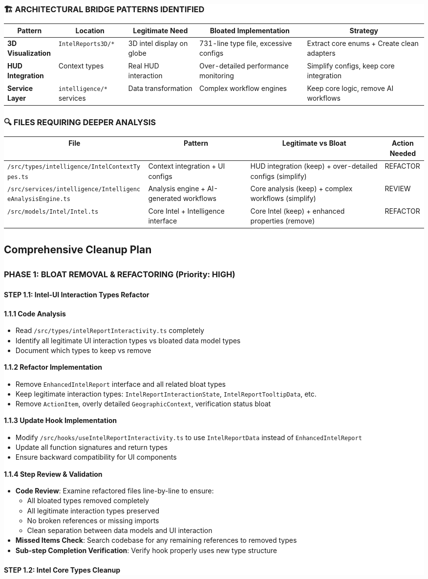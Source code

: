 ### 🏗️ ARCHITECTURAL BRIDGE PATTERNS IDENTIFIED

| Pattern | Location | Legitimate Need | Bloated Implementation | Strategy |
|---------|----------|-----------------|----------------------|----------|
| **3D Visualization** | `IntelReports3D/*` | 3D intel display on globe | 731-line type file, excessive configs | Extract core enums + Create clean adapters |
| **HUD Integration** | Context types | Real HUD interaction | Over-detailed performance monitoring | Simplify configs, keep core integration |
| **Service Layer** | `intelligence/*` services | Data transformation | Complex workflow engines | Keep core logic, remove AI workflows |

### 🔍 FILES REQUIRING DEEPER ANALYSIS

| File | Pattern | Legitimate vs Bloat | Action Needed |
|------|---------|---------------------|---------------|
| `/src/types/intelligence/IntelContextTypes.ts` | Context integration + UI configs | HUD integration (keep) + over-detailed configs (simplify) | REFACTOR |
| `/src/services/intelligence/IntelligenceAnalysisEngine.ts` | Analysis engine + AI-generated workflows | Core analysis (keep) + complex workflows (simplify) | REVIEW |
| `/src/models/Intel/Intel.ts` | Core Intel + Intelligence interface | Core Intel (keep) + enhanced properties (remove) | REFACTOR |

## Comprehensive Cleanup Plan

### PHASE 1: BLOAT REMOVAL & REFACTORING (Priority: HIGH)

#### **STEP 1.1: Intel-UI Interaction Types Refactor**

**1.1.1 Code Analysis**
- Read `/src/types/intelReportInteractivity.ts` completely
- Identify all legitimate UI interaction types vs bloated data model types
- Document which types to keep vs remove

**1.1.2 Refactor Implementation**
- Remove `EnhancedIntelReport` interface and all related bloat types
- Keep legitimate interaction types: `IntelReportInteractionState`, `IntelReportTooltipData`, etc.
- Remove `ActionItem`, overly detailed `GeographicContext`, verification status bloat

**1.1.3 Update Hook Implementation**
- Modify `/src/hooks/useIntelReportInteractivity.ts` to use `IntelReportData` instead of `EnhancedIntelReport`
- Update all function signatures and return types
- Ensure backward compatibility for UI components

**1.1.4 Step Review & Validation**
- **Code Review**: Examine refactored files line-by-line to ensure:
  - All bloated types removed completely
  - All legitimate interaction types preserved
  - No broken references or missing imports
  - Clean separation between data models and UI interaction
- **Missed Items Check**: Search codebase for any remaining references to removed types
- **Sub-step Completion Verification**: Verify hook properly uses new type structure

#### **STEP 1.2: Intel Core Types Cleanup**
